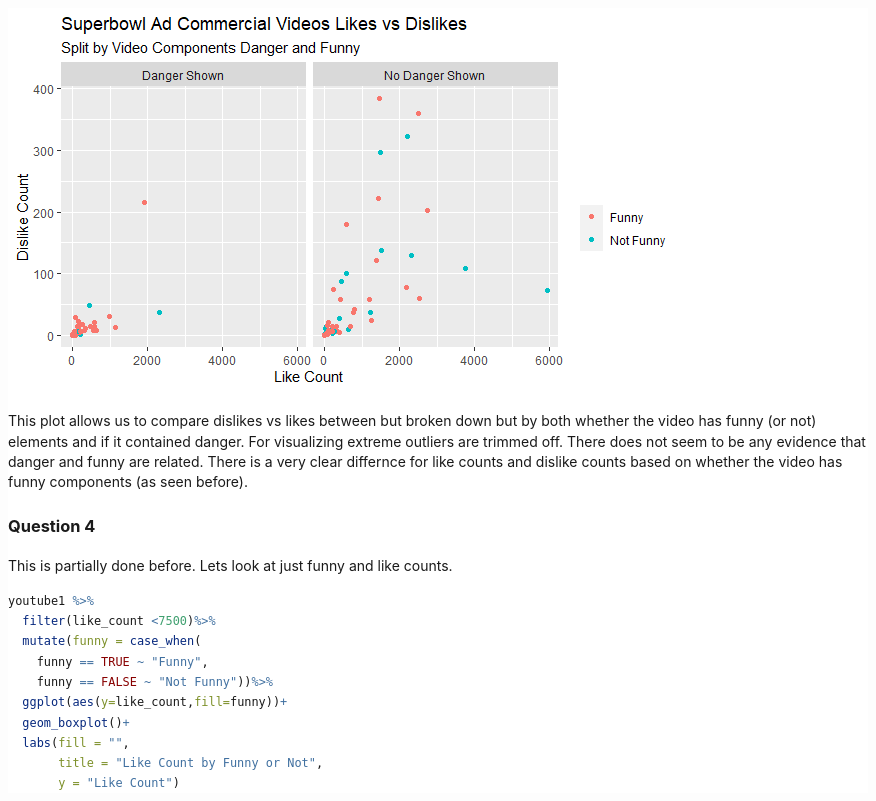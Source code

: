 ![](exam-01-solution_files/figure-gfm/unnamed-chunk-6-1.png)

This plot allows us to compare dislikes vs likes between but broken down
but by both whether the video has funny (or not) elements and if it
contained danger. For visualizing extreme outliers are trimmed off.
There does not seem to be any evidence that danger and funny are
related. There is a very clear differnce for like counts and dislike
counts based on whether the video has funny components (as seen before).

### Question 4

This is partially done before. Lets look at just funny and like counts.

``` r
youtube1 %>% 
  filter(like_count <7500)%>%
  mutate(funny = case_when(
    funny == TRUE ~ "Funny",
    funny == FALSE ~ "Not Funny"))%>%
  ggplot(aes(y=like_count,fill=funny))+
  geom_boxplot()+
  labs(fill = "",
       title = "Like Count by Funny or Not",
       y = "Like Count")
```
